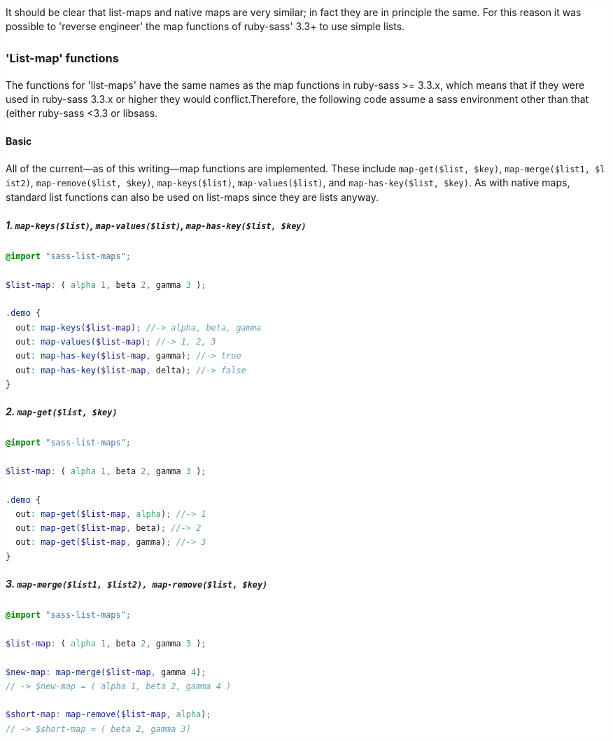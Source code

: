 It should be clear that list-maps and native maps are very similar; in fact they are in principle the same. For this reason it was possible to 'reverse engineer' the map functions of ruby-sass' 3.3+ to use simple lists.

### 'List-map' functions

The functions for 'list-maps' have the same names as the map functions in ruby-sass >= 3.3.x, which means that if they were used in ruby-sass 3.3.x or higher they would conflict.Therefore, the following code assume a sass environment other than that (either ruby-sass <3.3 or libsass.

#### Basic

All of the current—as of this writing—map functions are implemented. These include `map-get($list, $key)`, `map-merge($list1, $list2)`, `map-remove($list, $key)`, `map-keys($list)`, `map-values($list)`, and `map-has-key($list, $key)`. As with native maps, standard list functions can also be used on list-maps since they are lists anyway.

##### 1. `map-keys($list)`, `map-values($list)`, `map-has-key($list, $key)`

```scss
@import "sass-list-maps";

$list-map: ( alpha 1, beta 2, gamma 3 );

.demo {
  out: map-keys($list-map); //-> alpha, beta, gamma
  out: map-values($list-map); //-> 1, 2, 3
  out: map-has-key($list-map, gamma); //-> true
  out: map-has-key($list-map, delta); //-> false
}
```

##### 2. `map-get($list, $key)`

```scss
@import "sass-list-maps";

$list-map: ( alpha 1, beta 2, gamma 3 );

.demo {
  out: map-get($list-map, alpha); //-> 1
  out: map-get($list-map, beta); //-> 2
  out: map-get($list-map, gamma); //-> 3
}
```

##### 3. `map-merge($list1, $list2), map-remove($list, $key)`

```scss
@import "sass-list-maps";

$list-map: ( alpha 1, beta 2, gamma 3 );

$new-map: map-merge($list-map, gamma 4);
// -> $new-map = ( alpha 1, beta 2, gamma 4 )

$short-map: map-remove($list-map, alpha);
// -> $short-map = ( beta 2, gamma 3)
```
